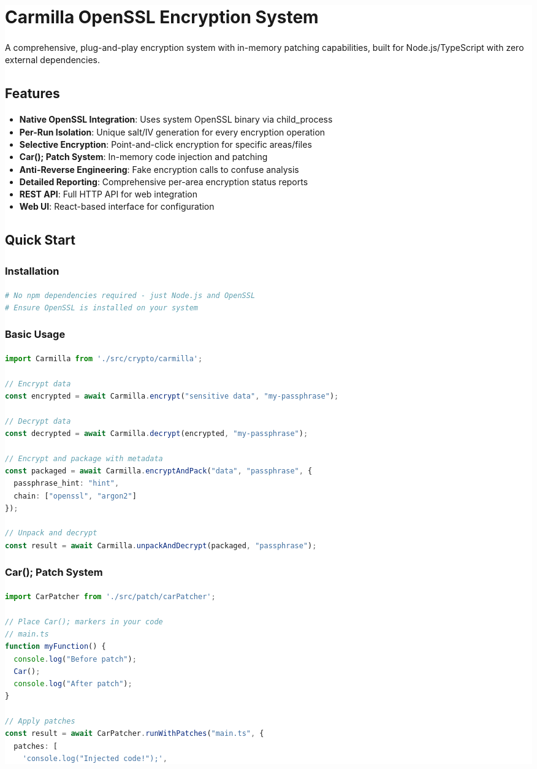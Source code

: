 # Carmilla OpenSSL Encryption System

A comprehensive, plug-and-play encryption system with in-memory patching capabilities, built for Node.js/TypeScript with zero external dependencies.

## Features

- **Native OpenSSL Integration**: Uses system OpenSSL binary via child_process
- **Per-Run Isolation**: Unique salt/IV generation for every encryption operation
- **Selective Encryption**: Point-and-click encryption for specific areas/files
- **Car(); Patch System**: In-memory code injection and patching
- **Anti-Reverse Engineering**: Fake encryption calls to confuse analysis
- **Detailed Reporting**: Comprehensive per-area encryption status reports
- **REST API**: Full HTTP API for web integration
- **Web UI**: React-based interface for configuration

## Quick Start

### Installation

```bash
# No npm dependencies required - just Node.js and OpenSSL
# Ensure OpenSSL is installed on your system
```

### Basic Usage

```typescript
import Carmilla from './src/crypto/carmilla';

// Encrypt data
const encrypted = await Carmilla.encrypt("sensitive data", "my-passphrase");

// Decrypt data
const decrypted = await Carmilla.decrypt(encrypted, "my-passphrase");

// Encrypt and package with metadata
const packaged = await Carmilla.encryptAndPack("data", "passphrase", {
  passphrase_hint: "hint",
  chain: ["openssl", "argon2"]
});

// Unpack and decrypt
const result = await Carmilla.unpackAndDecrypt(packaged, "passphrase");
```

### Car(); Patch System

```typescript
import CarPatcher from './src/patch/carPatcher';

// Place Car(); markers in your code
// main.ts
function myFunction() {
  console.log("Before patch");
  Car();
  console.log("After patch");
}

// Apply patches
const result = await CarPatcher.runWithPatches("main.ts", {
  patches: [
    'console.log("Injected code!");',
```